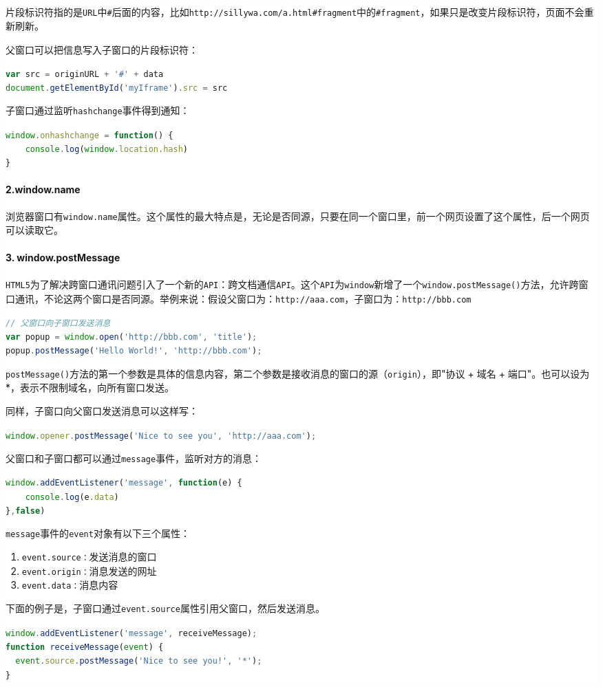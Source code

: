 片段标识符指的是`URL`中`#`后面的内容，比如`http://sillywa.com/a.html#fragment`中的`#fragment`，如果只是改变片段标识符，页面不会重新刷新。

父窗口可以把信息写入子窗口的片段标识符：

```js
var src = originURL + '#' + data
document.getElementById('myIframe').src = src
```

子窗口通过监听`hashchange`事件得到通知：

```js
window.onhashchange = function() {
    console.log(window.location.hash)
}
```

#### 2.window.name

浏览器窗口有`window.name`属性。这个属性的最大特点是，无论是否同源，只要在同一个窗口里，前一个网页设置了这个属性，后一个网页可以读取它。

#### 3. window.postMessage

`HTML5`为了解决跨窗口通讯问题引入了一个新的`API`：跨文档通信`API`。这个`API`为`window`新增了一个`window.postMessage()`方法，允许跨窗口通讯，不论这两个窗口是否同源。举例来说：假设父窗口为：`http://aaa.com`，子窗口为：`http://bbb.com`

```js
// 父窗口向子窗口发送消息
var popup = window.open('http://bbb.com', 'title');
popup.postMessage('Hello World!', 'http://bbb.com');
```

`postMessage()`方法的第一个参数是具体的信息内容，第二个参数是接收消息的窗口的源（`origin`），即"协议 + 域名 + 端口"。也可以设为*，表示不限制域名，向所有窗口发送。

同样，子窗口向父窗口发送消息可以这样写：

```js
window.opener.postMessage('Nice to see you', 'http://aaa.com');
```

父窗口和子窗口都可以通过`message`事件，监听对方的消息：

```js
window.addEventListener('message', function(e) {
    console.log(e.data)
},false)
```

`message`事件的`event`对象有以下三个属性：

1. `event.source：`发送消息的窗口
2. `event.origin：`消息发送的网址
3. `event.data：`消息内容

下面的例子是，子窗口通过`event.source`属性引用父窗口，然后发送消息。

```js
window.addEventListener('message', receiveMessage);
function receiveMessage(event) {
  event.source.postMessage('Nice to see you!', '*');
}
```
